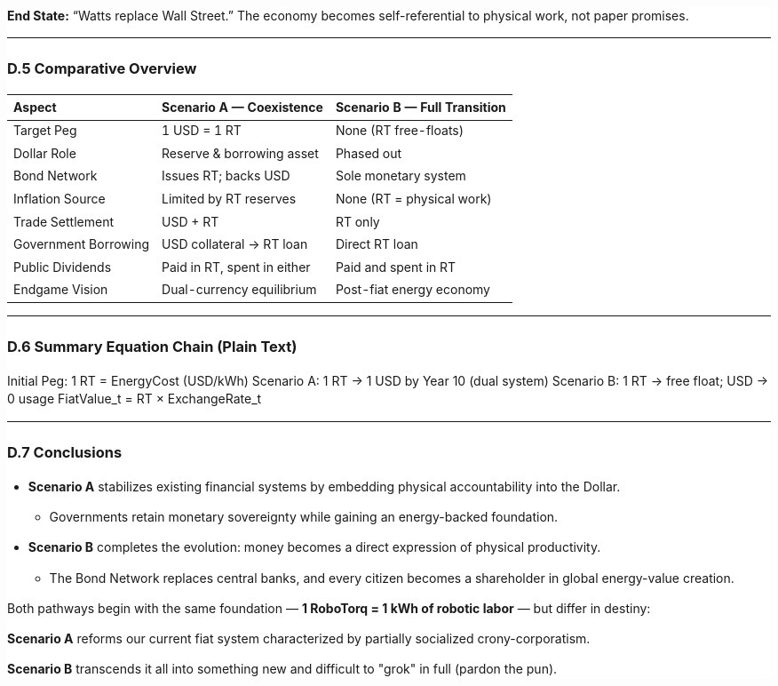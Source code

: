 **End State:** “Watts replace Wall Street.”  The economy becomes self-referential to physical work, not paper promises.

---

### D.5 Comparative Overview

| Aspect | Scenario A — Coexistence | Scenario B — Full Transition |
|:--------|:-------------------------|:------------------------------|
| Target Peg | 1 USD = 1 RT | None (RT free-floats) |
| Dollar Role | Reserve & borrowing asset | Phased out |
| Bond Network | Issues RT; backs USD | Sole monetary system |
| Inflation Source | Limited by RT reserves | None (RT = physical work) |
| Trade Settlement | USD + RT | RT only |
| Government Borrowing | USD collateral → RT loan | Direct RT loan |
| Public Dividends | Paid in RT, spent in either | Paid and spent in RT |
| Endgame Vision | Dual-currency equilibrium | Post-fiat energy economy |

---

### D.6 Summary Equation Chain (Plain Text)

Initial Peg: 1 RT = EnergyCost (USD/kWh)
Scenario A: 1 RT → 1 USD by Year 10 (dual system)
Scenario B: 1 RT → free float; USD → 0 usage
FiatValue_t = RT × ExchangeRate_t

---

### D.7 Conclusions

- **Scenario A** stabilizes existing financial systems by embedding physical accountability into the Dollar.  
  - Governments retain monetary sovereignty while gaining an energy-backed foundation.  

- **Scenario B** completes the evolution: money becomes a direct expression of physical productivity.  
  - The Bond Network replaces central banks, and every citizen becomes a shareholder in global energy-value creation.

Both pathways begin with the same foundation — **1 RoboTorq = 1 kWh of robotic labor** — but differ in destiny:  

**Scenario A** reforms our current fiat system characterized by partially socialized crony-corporatism. 

**Scenario B** transcends it all into something new and difficult to "grok" in full (pardon the pun).
